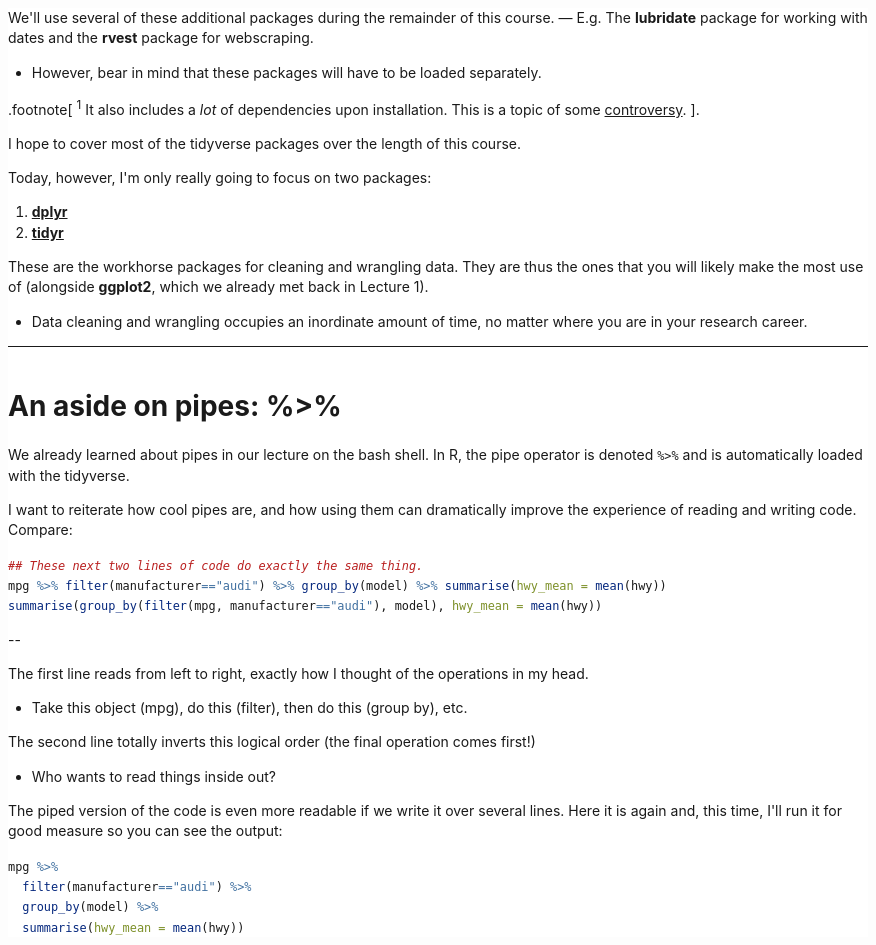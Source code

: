 We'll use several of these additional packages during the remainder of this course.
— E.g. The **lubridate** package for working with dates and the **rvest** package for webscraping.
- However, bear in mind that these packages will have to be loaded separately.

.footnote[
<sup>1</sup> It also includes a *lot* of dependencies upon installation. This is a topic of some [controversy](http://www.tinyverse.org/).
].


I hope to cover most of the tidyverse packages over the length of this course.

Today, however, I'm only really going to focus on two packages: 
1. [**dplyr**](https://dplyr.tidyverse.org/)
2. [**tidyr**](https://tidyr.tidyverse.org/)

These are the workhorse packages for cleaning and wrangling data. They are thus the ones that you will likely make the most use of (alongside **ggplot2**, which we already met back in Lecture 1).
- Data cleaning and wrangling occupies an inordinate amount of time, no matter where you are in your research career.

---

# An aside on pipes: %>%

We already learned about pipes in our lecture on the bash shell. In R, the pipe operator is denoted `%>%` and is automatically loaded with the tidyverse.
  
I want to reiterate how cool pipes are, and how using them can dramatically improve the experience of reading and writing code. Compare:


```r
## These next two lines of code do exactly the same thing.
mpg %>% filter(manufacturer=="audi") %>% group_by(model) %>% summarise(hwy_mean = mean(hwy))
summarise(group_by(filter(mpg, manufacturer=="audi"), model), hwy_mean = mean(hwy))
```

--

The first line reads from left to right, exactly how I thought of the operations in my head. 
- Take this object (mpg), do this (filter), then do this (group by), etc.

The second line totally inverts this logical order (the final operation comes first!) 
- Who wants to read things inside out?



The piped version of the code is even more readable if we write it over several lines. Here it is again and, this time, I'll run it for good measure so you can see the output:


```r
mpg %>% 
  filter(manufacturer=="audi") %>% 
  group_by(model) %>% 
  summarise(hwy_mean = mean(hwy))
```
